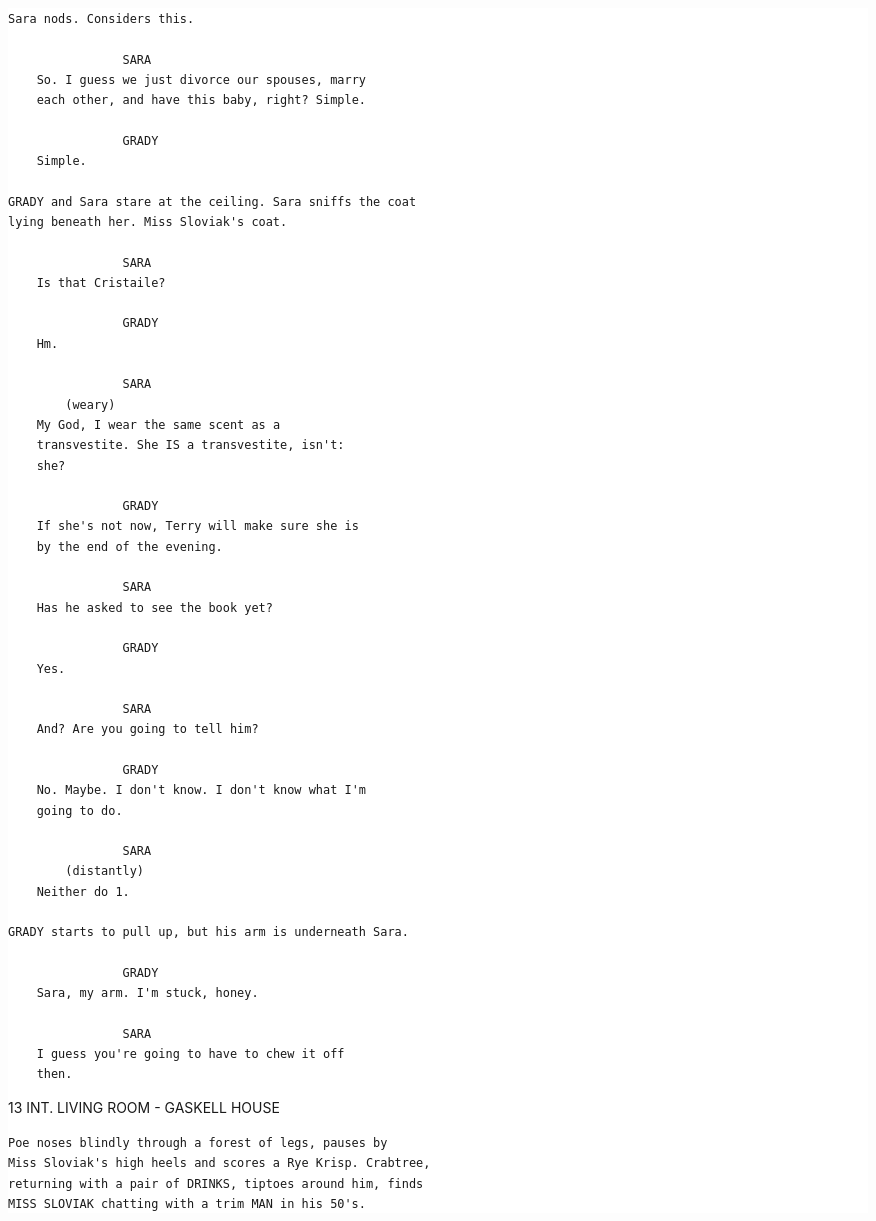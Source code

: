 	Sara nods. Considers this.

					SARA
		So. I guess we just divorce our spouses, marry 
		each other, and have this baby, right? Simple.

					GRADY
		Simple.

	GRADY and Sara stare at the ceiling. Sara sniffs the coat 
	lying beneath her. Miss Sloviak's coat.

					SARA
		Is that Cristaile?

					GRADY
		Hm.

					SARA 
			(weary)
		My God, I wear the same scent as a 
		transvestite. She IS a transvestite, isn't: 
		she?

					GRADY
		If she's not now, Terry will make sure she is 
		by the end of the evening.

					SARA
		Has he asked to see the book yet?

					GRADY
		Yes.

					SARA
		And? Are you going to tell him?

					GRADY
		No. Maybe. I don't know. I don't know what I'm 
		going to do.

					SARA 
			(distantly) 
		Neither do 1.

	GRADY starts to pull up, but his arm is underneath Sara.

					GRADY
		Sara, my arm. I'm stuck, honey.

					SARA
		I guess you're going to have to chew it off 
		then.

13	INT. LIVING ROOM - GASKELL HOUSE   

	Poe noses blindly through a forest of legs, pauses by 
	Miss Sloviak's high heels and scores a Rye Krisp. Crabtree, 
	returning with a pair of DRINKS, tiptoes around him, finds 
	MISS SLOVIAK chatting with a trim MAN in his 50's.

